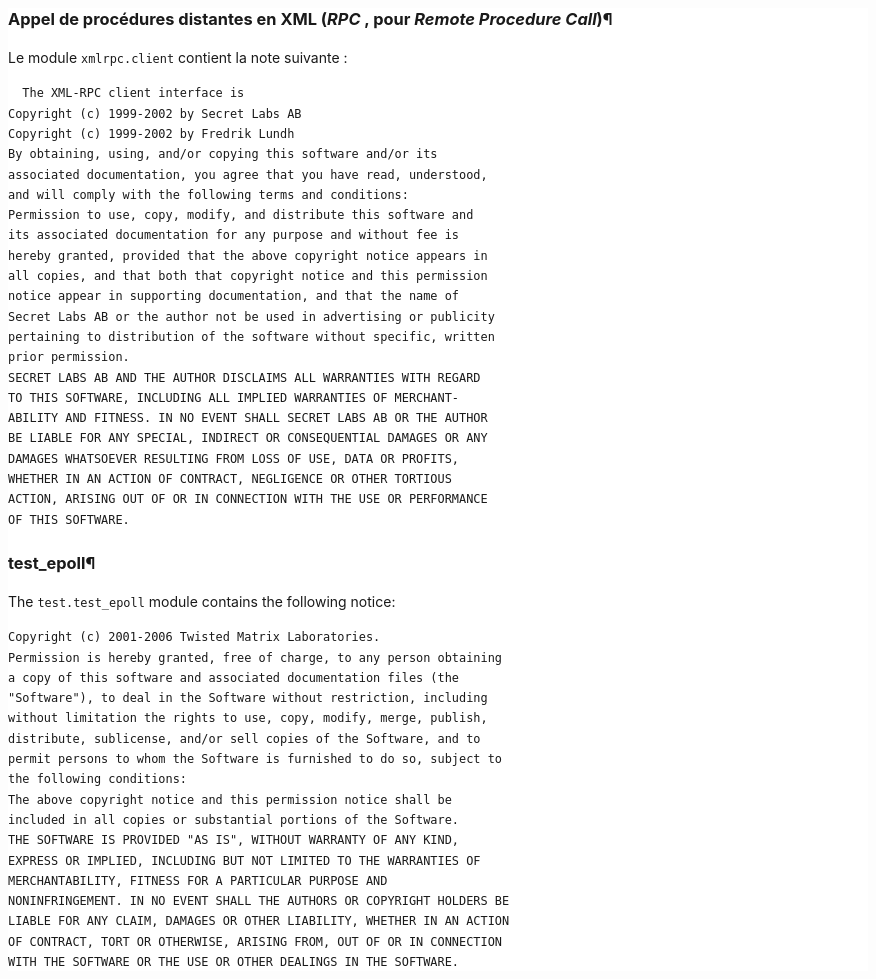 ### Appel de procédures distantes en XML (_RPC_ , pour _Remote Procedure Call_)¶
Le module `xmlrpc.client` contient la note suivante :
```
  The XML-RPC client interface is
Copyright (c) 1999-2002 by Secret Labs AB
Copyright (c) 1999-2002 by Fredrik Lundh
By obtaining, using, and/or copying this software and/or its
associated documentation, you agree that you have read, understood,
and will comply with the following terms and conditions:
Permission to use, copy, modify, and distribute this software and
its associated documentation for any purpose and without fee is
hereby granted, provided that the above copyright notice appears in
all copies, and that both that copyright notice and this permission
notice appear in supporting documentation, and that the name of
Secret Labs AB or the author not be used in advertising or publicity
pertaining to distribution of the software without specific, written
prior permission.
SECRET LABS AB AND THE AUTHOR DISCLAIMS ALL WARRANTIES WITH REGARD
TO THIS SOFTWARE, INCLUDING ALL IMPLIED WARRANTIES OF MERCHANT-
ABILITY AND FITNESS. IN NO EVENT SHALL SECRET LABS AB OR THE AUTHOR
BE LIABLE FOR ANY SPECIAL, INDIRECT OR CONSEQUENTIAL DAMAGES OR ANY
DAMAGES WHATSOEVER RESULTING FROM LOSS OF USE, DATA OR PROFITS,
WHETHER IN AN ACTION OF CONTRACT, NEGLIGENCE OR OTHER TORTIOUS
ACTION, ARISING OUT OF OR IN CONNECTION WITH THE USE OR PERFORMANCE
OF THIS SOFTWARE.

```

### test_epoll¶
The `test.test_epoll` module contains the following notice:
```
Copyright (c) 2001-2006 Twisted Matrix Laboratories.
Permission is hereby granted, free of charge, to any person obtaining
a copy of this software and associated documentation files (the
"Software"), to deal in the Software without restriction, including
without limitation the rights to use, copy, modify, merge, publish,
distribute, sublicense, and/or sell copies of the Software, and to
permit persons to whom the Software is furnished to do so, subject to
the following conditions:
The above copyright notice and this permission notice shall be
included in all copies or substantial portions of the Software.
THE SOFTWARE IS PROVIDED "AS IS", WITHOUT WARRANTY OF ANY KIND,
EXPRESS OR IMPLIED, INCLUDING BUT NOT LIMITED TO THE WARRANTIES OF
MERCHANTABILITY, FITNESS FOR A PARTICULAR PURPOSE AND
NONINFRINGEMENT. IN NO EVENT SHALL THE AUTHORS OR COPYRIGHT HOLDERS BE
LIABLE FOR ANY CLAIM, DAMAGES OR OTHER LIABILITY, WHETHER IN AN ACTION
OF CONTRACT, TORT OR OTHERWISE, ARISING FROM, OUT OF OR IN CONNECTION
WITH THE SOFTWARE OR THE USE OR OTHER DEALINGS IN THE SOFTWARE.

```
